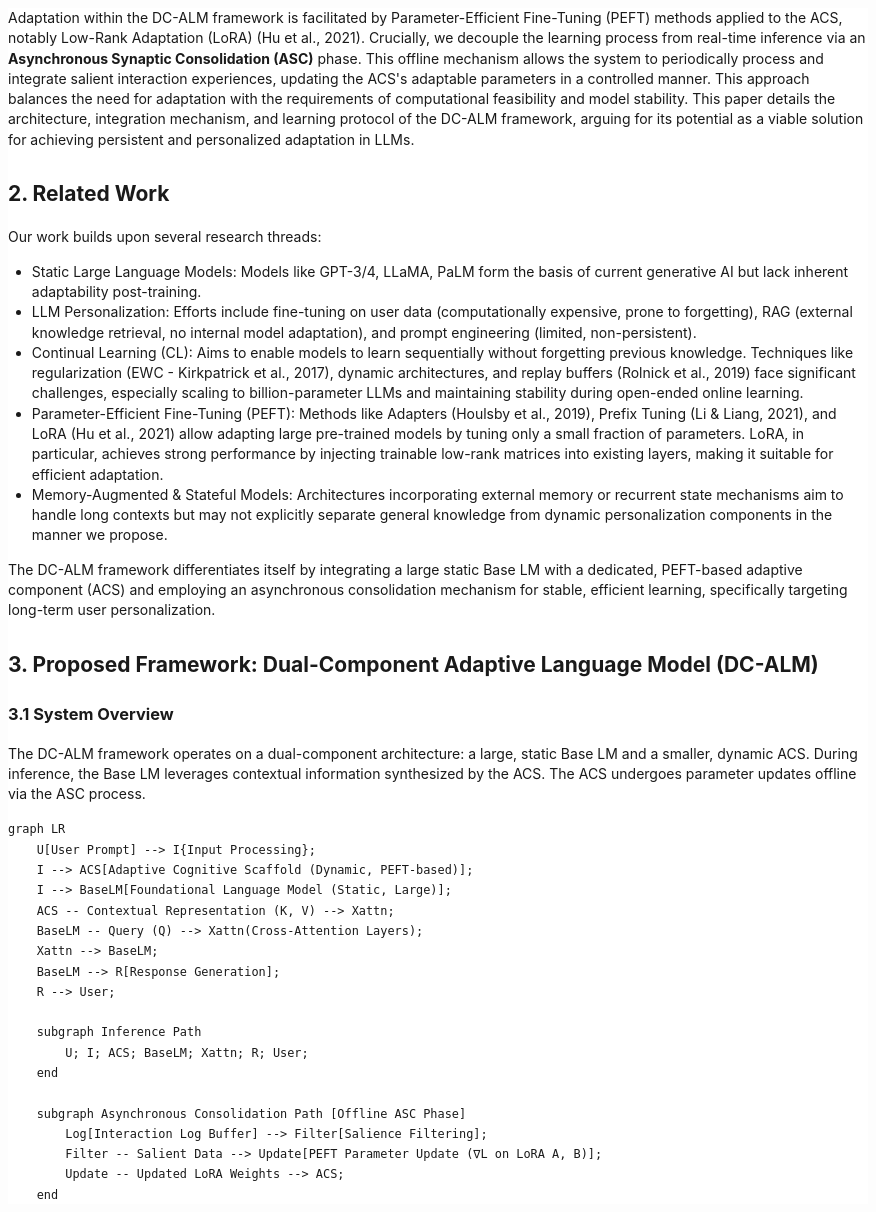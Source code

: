 Adaptation within the DC-ALM framework is facilitated by Parameter-Efficient Fine-Tuning (PEFT) methods applied to the ACS, notably Low-Rank Adaptation (LoRA) (Hu et al., 2021). Crucially, we decouple the learning process from real-time inference via an **Asynchronous Synaptic Consolidation (ASC)** phase. This offline mechanism allows the system to periodically process and integrate salient interaction experiences, updating the ACS's adaptable parameters in a controlled manner. This approach balances the need for adaptation with the requirements of computational feasibility and model stability. This paper details the architecture, integration mechanism, and learning protocol of the DC-ALM framework, arguing for its potential as a viable solution for achieving persistent and personalized adaptation in LLMs.

## 2. Related Work

Our work builds upon several research threads:

- Static Large Language Models: Models like GPT-3/4, LLaMA, PaLM form the basis of current generative AI but lack inherent adaptability post-training.
- LLM Personalization: Efforts include fine-tuning on user data (computationally expensive, prone to forgetting), RAG (external knowledge retrieval, no internal model adaptation), and prompt engineering (limited, non-persistent).
- Continual Learning (CL): Aims to enable models to learn sequentially without forgetting previous knowledge. Techniques like regularization (EWC - Kirkpatrick et al., 2017), dynamic architectures, and replay buffers (Rolnick et al., 2019) face significant challenges, especially scaling to billion-parameter LLMs and maintaining stability during open-ended online learning.
- Parameter-Efficient Fine-Tuning (PEFT): Methods like Adapters (Houlsby et al., 2019), Prefix Tuning (Li & Liang, 2021), and LoRA (Hu et al., 2021) allow adapting large pre-trained models by tuning only a small fraction of parameters. LoRA, in particular, achieves strong performance by injecting trainable low-rank matrices into existing layers, making it suitable for efficient adaptation.   
- Memory-Augmented & Stateful Models: Architectures incorporating external memory or recurrent state mechanisms aim to handle long contexts but may not explicitly separate general knowledge from dynamic personalization components in the manner we propose.
  
The DC-ALM framework differentiates itself by integrating a large static Base LM with a dedicated, PEFT-based adaptive component (ACS) and employing an asynchronous consolidation mechanism for stable, efficient learning, specifically targeting long-term user personalization.

## 3. Proposed Framework: Dual-Component Adaptive Language Model (DC-ALM)

### 3.1 System Overview

The DC-ALM framework operates on a dual-component architecture: a large, static Base LM and a smaller, dynamic ACS. During inference, the Base LM leverages contextual information synthesized by the ACS. The ACS undergoes parameter updates offline via the ASC process.

```
graph LR
    U[User Prompt] --> I{Input Processing};
    I --> ACS[Adaptive Cognitive Scaffold (Dynamic, PEFT-based)];
    I --> BaseLM[Foundational Language Model (Static, Large)];
    ACS -- Contextual Representation (K, V) --> Xattn;
    BaseLM -- Query (Q) --> Xattn(Cross-Attention Layers);
    Xattn --> BaseLM;
    BaseLM --> R[Response Generation];
    R --> User;

    subgraph Inference Path
        U; I; ACS; BaseLM; Xattn; R; User;
    end

    subgraph Asynchronous Consolidation Path [Offline ASC Phase]
        Log[Interaction Log Buffer] --> Filter[Salience Filtering];
        Filter -- Salient Data --> Update[PEFT Parameter Update (∇L on LoRA A, B)];
        Update -- Updated LoRA Weights --> ACS;
    end
```